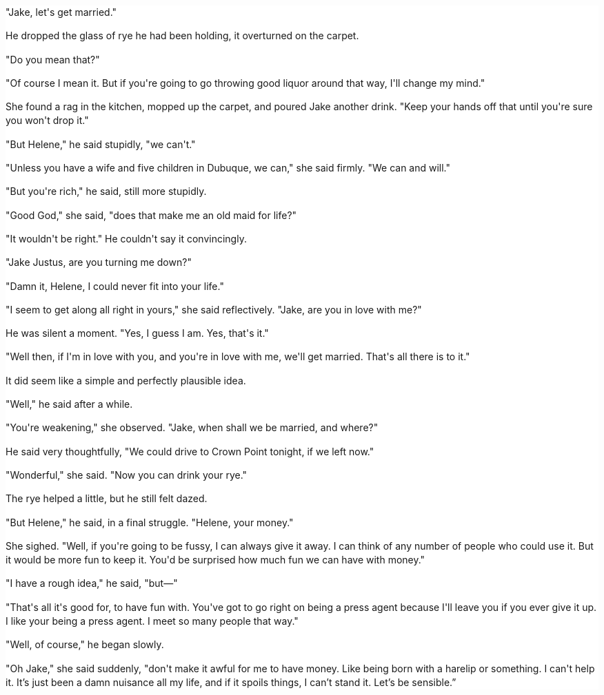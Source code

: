 "Jake, let's get married."

He dropped the glass of rye he had been holding, it overturned on the carpet.

"Do you mean that?"

"Of course I mean it. But if you're going to go throwing good liquor around that way, I'll change my mind."

She found a rag in the kitchen, mopped up the carpet, and poured Jake another drink. "Keep your hands off that until you're sure you won't drop it."

"But Helene," he said stupidly, "we can't."

"Unless you have a wife and five children in Dubuque, we can," she said firmly. "We can and will."

"But you're rich," he said, still more stupidly.

"Good God," she said, "does that make me an old maid for life?"

"It wouldn't be right." He couldn't say it convincingly.

"Jake Justus, are you turning me down?"

"Damn it, Helene, I could never fit into your life."

"I seem to get along all right in yours," she said reflectively. "Jake, are you in love with me?"

He was silent a moment. "Yes, I guess I am. Yes, that's it."

"Well then, if I'm in love with you, and you're in love with me, we'll get married. That's all there is to it."

It did seem like a simple and perfectly plausible idea.

"Well," he said after a while.

"You're weakening," she observed. "Jake, when shall we be married, and where?"

He said very thoughtfully, "We could drive to Crown Point tonight, if we left now."

"Wonderful," she said. "Now you can drink your rye."

The rye helped a little, but he still felt dazed.

"But Helene," he said, in a final struggle. "Helene, your money."

She sighed. "Well, if you're going to be fussy, I can always give it away. I can think of any number of people who could use it. But it would be more fun to keep it. You'd be surprised how much fun we can have with money."

"I have a rough idea," he said, "but—"

"That's all it's good for, to have fun with. You've got to go right on being a press agent because I'll leave you if you ever give it up. I like your being a press agent. I meet so many people that way."

"Well, of course," he began slowly.

"Oh Jake," she said suddenly, "don't make it awful for me to have money. Like being born with a harelip or something. I can't help it.
It’s just been a damn nuisance all my life, and if it spoils things, I can’t stand it. Let’s be sensible.”
